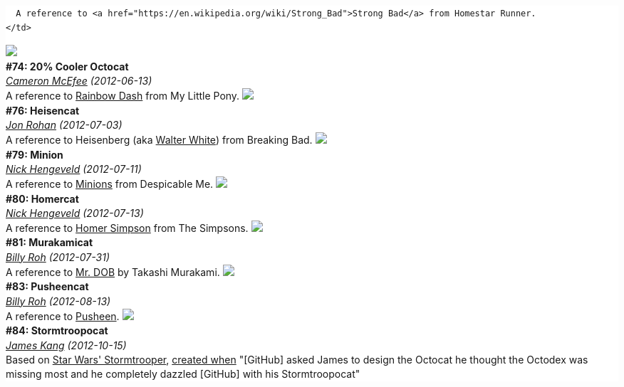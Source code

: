      A reference to <a href="https://en.wikipedia.org/wiki/Strong_Bad">Strong Bad</a> from Homestar Runner.
    </td>
  </tr>
  <tr>
    <td>
      <a href="https://octodex.github.com/twenty-percent-cooler-octocat/"><img src="/assets/images/2024/octocats/twenty-percent-cooler-octocat.png" /></a><br>
      <b>#74: 20% Cooler Octocat</b><br><i><a href="https://github.com/cameronmcefee">Cameron McEfee</a> (2012-06-13)</i><br>
      A reference to <a href="https://mlp.fandom.com/wiki/Rainbow_Dash">Rainbow Dash</a> from My Little Pony.
    </td>
    <td>
      <a href="https://octodex.github.com/heisencat/"><img src="/assets/images/2024/octocats/heisencat.png" /></a><br>
      <b>#76: Heisencat</b><br><i><a href="https://github.com/jonrohan">Jon Rohan</a> (2012-07-03)</i><br>
      A reference to Heisenberg (aka <a href="https://en.wikipedia.org/wiki/Walter_White_(Breaking_Bad)">Walter White</a>) from Breaking Bad.
    </td>
    <td>
      <a href="https://octodex.github.com/minion/"><img src="/assets/images/2024/octocats/minion.png" /></a><br>
      <b>#79: Minion</b><br><i><a href="https://github.com/nickh">Nick Hengeveld</a> (2012-07-11)</i><br>
      A reference to <a href="https://en.wikipedia.org/wiki/Minions_(Despicable_Me)">Minions</a> from Despicable Me.
    </td>
  </tr>
  <tr>
    <td>
      <a href="https://octodex.github.com/homercat/"><img src="/assets/images/2024/octocats/homercat.png" /></a><br>
      <b>#80: Homercat</b><br><i><a href="https://github.com/nickh">Nick Hengeveld</a> (2012-07-13)</i><br>
      A reference to <a href="https://en.wikipedia.org/wiki/Homer_Simpson">Homer Simpson</a> from The Simpsons.
    </td>
    <td>
      <a href="https://octodex.github.com/murakamicat/"><img src="/assets/images/2024/octocats/murakamicat.png" /></a><br>
      <b>#81: Murakamicat</b><br><i><a href="https://github.com/billyroh">Billy Roh</a> (2012-07-31)</i><br>
      A reference to <a href="https://www.artsy.net/artist-series/takashi-murakami-mr-dob">Mr. DOB</a> by Takashi Murakami.
    </td>
    <td>
      <a href="https://octodex.github.com/pusheencat/"><img src="/assets/images/2024/octocats/pusheencat.png" /></a><br>
      <b>#83: Pusheencat</b><br><i><a href="https://github.com/billyroh">Billy Roh</a> (2012-08-13)</i><br>
      A reference to <a href="https://en.wikipedia.org/wiki/Pusheen">Pusheen</a>.
    </td>
  </tr>
  <tr>
    <td>
      <a href="https://octodex.github.com/stormtroopocat/"><img src="/assets/images/2024/octocats/stormtroopocat.png" /></a><br>
      <b>#84: Stormtroopocat</b><br><i><a href="https://github.com/jeejkang">James Kang</a> (2012-10-15)</i><br>
      Based on <a href="https://starwars.fandom.com/wiki/Stormtrooper">Star Wars' Stormtrooper</a>, <a href="https://github.com/wilkie/githubber-announce-scraper/blob/master/output.md#james-kang">created when</a> "[GitHub] asked James to design the Octocat he thought the Octodex was missing most and he completely dazzled [GitHub] with his Stormtroopocat"
    </td>
    <td>
